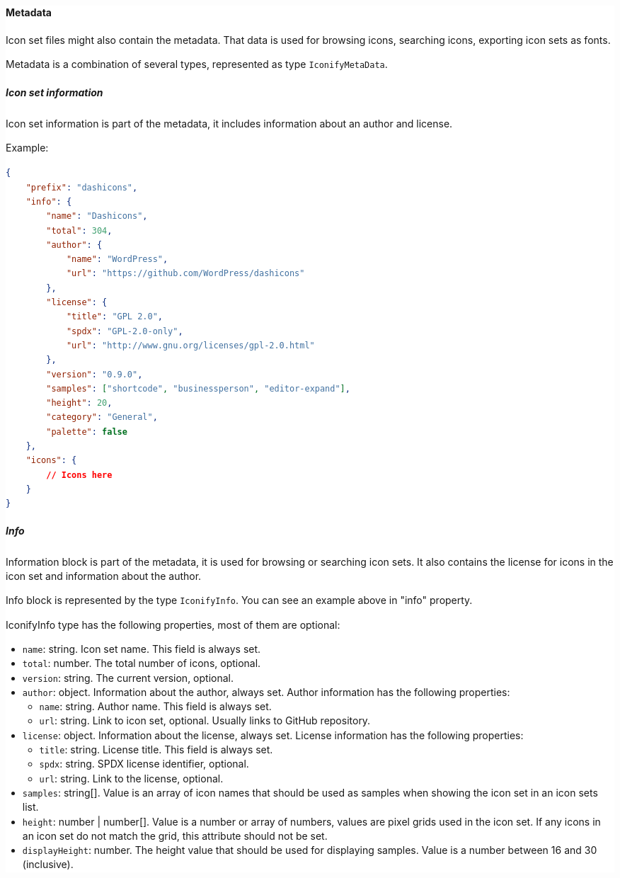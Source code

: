 #### Metadata

Icon set files might also contain the metadata. That data is used for browsing icons, searching icons, exporting icon sets as fonts.

Metadata is a combination of several types, represented as type `IconifyMetaData`.

##### Icon set information

Icon set information is part of the metadata, it includes information about an author and license.

Example:

```json
{
	"prefix": "dashicons",
	"info": {
		"name": "Dashicons",
		"total": 304,
		"author": {
			"name": "WordPress",
			"url": "https://github.com/WordPress/dashicons"
		},
		"license": {
			"title": "GPL 2.0",
			"spdx": "GPL-2.0-only",
			"url": "http://www.gnu.org/licenses/gpl-2.0.html"
		},
		"version": "0.9.0",
		"samples": ["shortcode", "businessperson", "editor-expand"],
		"height": 20,
		"category": "General",
		"palette": false
	},
	"icons": {
		// Icons here
	}
}
```

##### Info

Information block is part of the metadata, it is used for browsing or searching icon sets. It also contains the license for icons in the icon set and information about the author.

Info block is represented by the type `IconifyInfo`. You can see an example above in "info" property.

IconifyInfo type has the following properties, most of them are optional:

- `name`: string. Icon set name. This field is always set.
- `total`: number. The total number of icons, optional.
- `version`: string. The current version, optional.
- `author`: object. Information about the author, always set. Author information has the following properties:
  - `name`: string. Author name. This field is always set.
  - `url`: string. Link to icon set, optional. Usually links to GitHub repository.
- `license`: object. Information about the license, always set. License information has the following properties:
  - `title`: string. License title. This field is always set.
  - `spdx`: string. SPDX license identifier, optional.
  - `url`: string. Link to the license, optional.
- `samples`: string[]. Value is an array of icon names that should be used as samples when showing the icon set in an icon sets list.
- `height`: number | number[]. Value is a number or array of numbers, values are pixel grids used in the icon set. If any icons in an icon set do not match the grid, this attribute should not be set.
- `displayHeight`: number. The height value that should be used for displaying samples. Value is a number between 16 and 30 (inclusive).